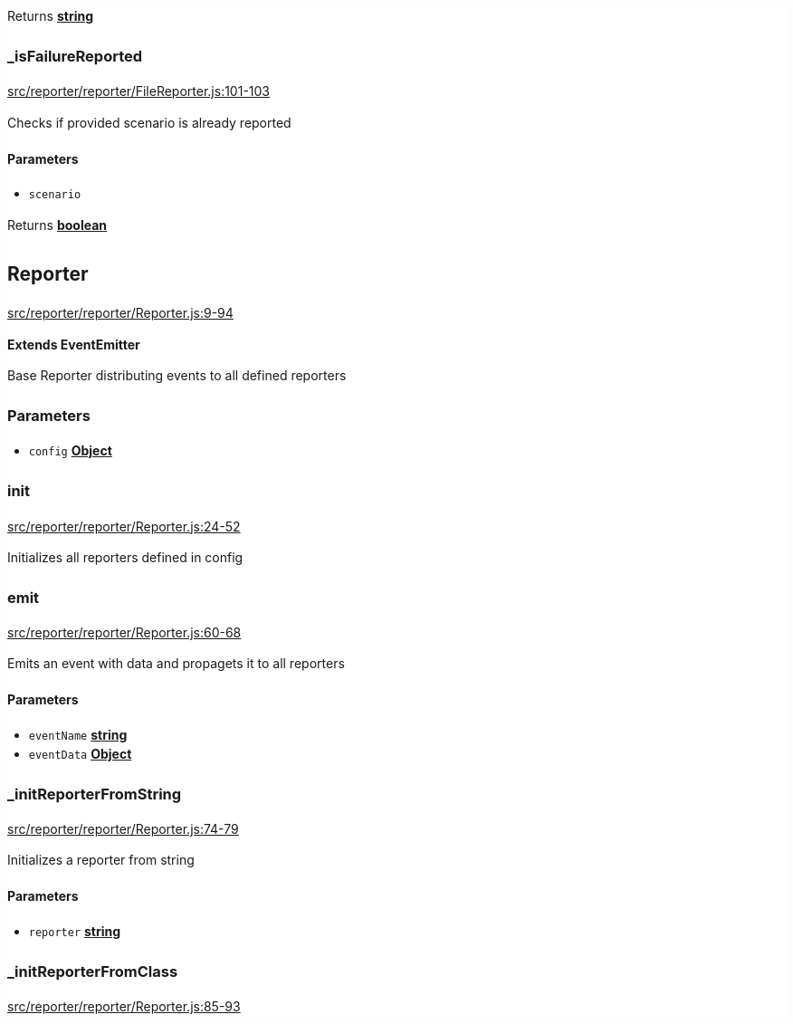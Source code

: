 Returns **[string][232]** 

### \_isFailureReported

[src/reporter/reporter/FileReporter.js:101-103][239]

Checks if provided scenario is already reported

#### Parameters

*   `scenario`  

Returns **[boolean][240]** 

## Reporter

[src/reporter/reporter/Reporter.js:9-94][241]

**Extends EventEmitter**

Base Reporter distributing events to all defined reporters

### Parameters

*   `config` **[Object][222]** 

### init

[src/reporter/reporter/Reporter.js:24-52][242]

Initializes all reporters defined in config

### emit

[src/reporter/reporter/Reporter.js:60-68][243]

Emits an event with data
and propagets it to all reporters

#### Parameters

*   `eventName` **[string][232]** 
*   `eventData` **[Object][222]** 

### \_initReporterFromString

[src/reporter/reporter/Reporter.js:74-79][244]

Initializes a reporter from string

#### Parameters

*   `reporter` **[string][232]** 

### \_initReporterFromClass

[src/reporter/reporter/Reporter.js:85-93][245]


[1]: #index
[2]: #parameters
[3]: #master
[4]: #index-1
[5]: #parameters-1
[6]: #reporter
[7]: #index-2
[8]: #parameters-2
[9]: #consolereporter
[10]: #parameters-3
[11]: #_handlescenariostart
[12]: #parameters-4
[13]: #_handlescenarioend
[14]: #parameters-5
[15]: #_handleerror
[16]: #parameters-6
[17]: #_handledefinedscenarioend
[18]: #parameters-7
[19]: #_handlefailingscenarioend
[20]: #parameters-8
[21]: #_handlerandomscenarioend
[22]: #parameters-9
[23]: #_logconsole
[24]: #parameters-10
[25]: #filereporter
[26]: #parameters-11
[27]: #_handlescenarioend-1
[28]: #parameters-12
[29]: #_handlefailingscenarioend-1
[30]: #parameters-13
[31]: #_logfile
[32]: #parameters-14
[33]: #_getscenarioname
[34]: #parameters-15
[35]: #_isfailurereported
[36]: #parameters-16
[37]: #reporter-1
[38]: #parameters-17
[39]: #init
[40]: #emit
[41]: #parameters-18
[42]: #_initreporterfromstring
[43]: #parameters-19
[44]: #_initreporterfromclass
[45]: #parameters-20
[46]: #spinnerreporter
[47]: #parameters-21
[48]: #_handleevent
[49]: #scriptwriter
[50]: #index-3
[51]: #parameters-22
[52]: #scenarioshandler
[53]: #parameters-23
[54]: #init-1
[55]: #init-2
[56]: #getscenario
[57]: #_isallowedtostartrandomscenario
[58]: #_loaddefinedscenarios
[59]: #_loadscenariofrompath
[60]: #parameters-24
[61]: #_getrandomscenariostarturl
[62]: #scenarioshandler-1
[63]: #parameters-25
[64]: #init-3
[65]: #init-4
[66]: #getscenario-1
[67]: #_isallowedtostartrandomscenario-1
[68]: #_loaddefinedscenarios-1
[69]: #_loadscenariofrompath-1
[70]: #parameters-26
[71]: #_getrandomscenariostarturl-1
[72]: #config
[73]: #load
[74]: #parameters-27
[75]: #_resolveurl
[76]: #parameters-28
[77]: #examples
[78]: #_setpreviewmode
[79]: #parameters-29
[80]: #helpers
[81]: #getrandomelementfromarray
[82]: #parameters-30
[83]: #formatdigits
[84]: #parameters-31
[85]: #abstractaction
[86]: #parameters-32
[87]: #evaluateaction
[88]: #updateresults
[89]: #parameters-33
[90]: #execute
[91]: #parameters-34
[92]: #action
[93]: #_executeactionlifecycle
[94]: #parameters-35
[95]: #_handleexecutionerror
[96]: #parameters-36
[97]: #_afteractionexecute
[98]: #parameters-37
[99]: #_beforeactionexecute
[100]: #parameters-38
[101]: #_adderrortoresults
[102]: #parameters-39
[103]: #_cleartabs
[104]: #parameters-40
[105]: #_addeventlistener
[106]: #parameters-41
[107]: #_clearalleventlisteners
[108]: #_loginfo
[109]: #parameters-42
[110]: #id
[111]: #isactionavailable
[112]: #actionshandler
[113]: #parameters-43
[114]: #init-5
[115]: #execute-1
[116]: #parameters-44
[117]: #_getaction
[118]: #parameters-45
[119]: #_initactionshelper
[120]: #_loadactions
[121]: #_getavailablepageactions
[122]: #parameters-46
[123]: #actionshelper
[124]: #parameters-47
[125]: #waitforreadystate
[126]: #parameters-48
[127]: #getallvisiblepageelements
[128]: #parameters-49
[129]: #getelement
[130]: #parameters-50
[131]: #getelementselector
[132]: #parameters-51
[133]: #highlightelement
[134]: #parameters-52
[135]: #getelementhtml
[136]: #parameters-53
[137]: #iselementvisible
[138]: #parameters-54
[139]: #backaction
[140]: #action-1
[141]: #parameters-55
[142]: #updateresults-1
[143]: #parameters-56
[144]: #id-1
[145]: #isactionavailable-1
[146]: #parameters-57
[147]: #clickaction
[148]: #action-2
[149]: #parameters-58
[150]: #updateresults-2
[151]: #parameters-59
[152]: #id-2
[153]: #isactionavailable-2
[154]: #typeaction
[155]: #action-3
[156]: #parameters-60
[157]: #_gettext
[158]: #updateresults-3
[159]: #parameters-61
[160]: #id-3
[161]: #isactionavailable-3
[162]: #parameters-62
[163]: #known_fatal_error_messages
[164]: #browser
[165]: #parameters-63
[166]: #browser-1
[167]: #page
[168]: #pageerrorhandler
[169]: #unknownexecutionerroroccured
[170]: #initbrowser
[171]: #clear
[172]: #_getbrowser
[173]: #_initfatalerrorhandler
[174]: #_handleunknownexecutionerrors
[175]: #parameters-64
[176]: #_initpageerrorhandler
[177]: #_geteventemitter
[178]: #tester
[179]: #index-4
[180]: #parameters-65
[181]: #messanger
[182]: #report
[183]: #parameters-66
[184]: #requestscenario
[185]: #sendfailingscenario
[186]: #parameters-67
[187]: #runner
[188]: #parameters-68
[189]: #start
[190]: #_startinstance
[191]: #_getbrowserinstance
[192]: #_init
[193]: #_initactionshandler
[194]: #_initscenarioshandler
[195]: #definedscenarios
[196]: #parameters-69
[197]: #type
[198]: #runscenario
[199]: #parameters-70
[200]: #failingscenarios
[201]: #parameters-71
[202]: #type-1
[203]: #runscenario-1
[204]: #parameters-72
[205]: #_getnumberofretryactions
[206]: #parameters-73
[207]: #_reducescenariosteps
[208]: #parameters-74
[209]: #randomscenarios
[210]: #parameters-75
[211]: #type-2
[212]: #runscenario-2
[213]: #parameters-76
[214]: #_performactions
[215]: #parameters-77
[216]: #scenarioshelper
[217]: #parameters-78
[218]: #runscenario-3
[219]: #parameters-79
[220]: https://github.com/seznam/QApe/blob/caa45c24e47e33e6f13d6722c0065b3d64f008be/src/index.js#L15-L39 "Source code on GitHub"
[221]: https://github.com/seznam/QApe/blob/caa45c24e47e33e6f13d6722c0065b3d64f008be/src/master/index.js#L9-L84 "Source code on GitHub"
[222]: https://developer.mozilla.org/docs/Web/JavaScript/Reference/Global_Objects/Object
[223]: https://github.com/seznam/QApe/blob/caa45c24e47e33e6f13d6722c0065b3d64f008be/src/reporter/index.js#L13-L29 "Source code on GitHub"
[224]: https://github.com/seznam/QApe/blob/caa45c24e47e33e6f13d6722c0065b3d64f008be/src/reporter/reporter/ConsoleReporter.js#L7-L115 "Source code on GitHub"
[225]: https://github.com/seznam/QApe/blob/caa45c24e47e33e6f13d6722c0065b3d64f008be/src/reporter/reporter/ConsoleReporter.js#L26-L28 "Source code on GitHub"
[226]: https://github.com/seznam/QApe/blob/caa45c24e47e33e6f13d6722c0065b3d64f008be/src/reporter/reporter/ConsoleReporter.js#L34-L43 "Source code on GitHub"
[227]: https://github.com/seznam/QApe/blob/caa45c24e47e33e6f13d6722c0065b3d64f008be/src/reporter/reporter/ConsoleReporter.js#L49-L51 "Source code on GitHub"
[228]: https://github.com/seznam/QApe/blob/caa45c24e47e33e6f13d6722c0065b3d64f008be/src/reporter/reporter/ConsoleReporter.js#L57-L70 "Source code on GitHub"
[229]: https://github.com/seznam/QApe/blob/caa45c24e47e33e6f13d6722c0065b3d64f008be/src/reporter/reporter/ConsoleReporter.js#L76-L82 "Source code on GitHub"
[230]: https://github.com/seznam/QApe/blob/caa45c24e47e33e6f13d6722c0065b3d64f008be/src/reporter/reporter/ConsoleReporter.js#L88-L99 "Source code on GitHub"
[231]: https://github.com/seznam/QApe/blob/caa45c24e47e33e6f13d6722c0065b3d64f008be/src/reporter/reporter/ConsoleReporter.js#L107-L114 "Source code on GitHub"
[232]: https://developer.mozilla.org/docs/Web/JavaScript/Reference/Global_Objects/String
[233]: https://developer.mozilla.org/docs/Web/JavaScript/Reference/Global_Objects/Array
[234]: https://github.com/seznam/QApe/blob/caa45c24e47e33e6f13d6722c0065b3d64f008be/src/reporter/reporter/FileReporter.js#L11-L104 "Source code on GitHub"
[235]: https://github.com/seznam/QApe/blob/caa45c24e47e33e6f13d6722c0065b3d64f008be/src/reporter/reporter/FileReporter.js#L29-L33 "Source code on GitHub"
[236]: https://github.com/seznam/QApe/blob/caa45c24e47e33e6f13d6722c0065b3d64f008be/src/reporter/reporter/FileReporter.js#L39-L47 "Source code on GitHub"
[237]: https://github.com/seznam/QApe/blob/caa45c24e47e33e6f13d6722c0065b3d64f008be/src/reporter/reporter/FileReporter.js#L55-L73 "Source code on GitHub"
[238]: https://github.com/seznam/QApe/blob/caa45c24e47e33e6f13d6722c0065b3d64f008be/src/reporter/reporter/FileReporter.js#L81-L95 "Source code on GitHub"
[239]: https://github.com/seznam/QApe/blob/caa45c24e47e33e6f13d6722c0065b3d64f008be/src/reporter/reporter/FileReporter.js#L101-L103 "Source code on GitHub"
[240]: https://developer.mozilla.org/docs/Web/JavaScript/Reference/Global_Objects/Boolean
[241]: https://github.com/seznam/QApe/blob/caa45c24e47e33e6f13d6722c0065b3d64f008be/src/reporter/reporter/Reporter.js#L9-L94 "Source code on GitHub"
[242]: https://github.com/seznam/QApe/blob/caa45c24e47e33e6f13d6722c0065b3d64f008be/src/reporter/reporter/Reporter.js#L24-L52 "Source code on GitHub"
[243]: https://github.com/seznam/QApe/blob/caa45c24e47e33e6f13d6722c0065b3d64f008be/src/reporter/reporter/Reporter.js#L60-L68 "Source code on GitHub"
[244]: https://github.com/seznam/QApe/blob/caa45c24e47e33e6f13d6722c0065b3d64f008be/src/reporter/reporter/Reporter.js#L74-L79 "Source code on GitHub"
[245]: https://github.com/seznam/QApe/blob/caa45c24e47e33e6f13d6722c0065b3d64f008be/src/reporter/reporter/Reporter.js#L85-L93 "Source code on GitHub"
[246]: https://github.com/seznam/QApe/blob/caa45c24e47e33e6f13d6722c0065b3d64f008be/src/reporter/reporter/SpinnerReporter.js#L10-L58 "Source code on GitHub"
[247]: https://github.com/seznam/QApe/blob/caa45c24e47e33e6f13d6722c0065b3d64f008be/src/reporter/reporter/SpinnerReporter.js#L38-L48 "Source code on GitHub"
[248]: https://github.com/seznam/QApe/blob/caa45c24e47e33e6f13d6722c0065b3d64f008be/src/scriptwriter/index.js#L11-L27 "Source code on GitHub"
[249]: https://github.com/seznam/QApe/blob/caa45c24e47e33e6f13d6722c0065b3d64f008be/src/scriptwriter/scenarios/ScenariosHandler.js#L8-L131 "Source code on GitHub"
[250]: https://github.com/seznam/QApe/blob/caa45c24e47e33e6f13d6722c0065b3d64f008be/src/scriptwriter/scenarios/ScenariosHandler.js#L26-L31 "Source code on GitHub"
[251]: https://github.com/seznam/QApe/blob/caa45c24e47e33e6f13d6722c0065b3d64f008be/src/tester/scenarios/ScenariosHandler.js#L33-L40 "Source code on GitHub"
[252]: #scenarioshandler
[253]: https://github.com/seznam/QApe/blob/caa45c24e47e33e6f13d6722c0065b3d64f008be/src/scriptwriter/scenarios/ScenariosHandler.js#L40-L63 "Source code on GitHub"
[254]: https://github.com/seznam/QApe/blob/caa45c24e47e33e6f13d6722c0065b3d64f008be/src/scriptwriter/scenarios/ScenariosHandler.js#L73-L83 "Source code on GitHub"
[255]: https://github.com/seznam/QApe/blob/caa45c24e47e33e6f13d6722c0065b3d64f008be/src/scriptwriter/scenarios/ScenariosHandler.js#L88-L101 "Source code on GitHub"
[256]: https://github.com/seznam/QApe/blob/caa45c24e47e33e6f13d6722c0065b3d64f008be/src/scriptwriter/scenarios/ScenariosHandler.js#L108-L116 "Source code on GitHub"
[257]: https://github.com/seznam/QApe/blob/caa45c24e47e33e6f13d6722c0065b3d64f008be/src/scriptwriter/scenarios/ScenariosHandler.js#L122-L130 "Source code on GitHub"
[258]: https://github.com/seznam/QApe/blob/caa45c24e47e33e6f13d6722c0065b3d64f008be/src/tester/scenarios/ScenariosHandler.js#L10-L53 "Source code on GitHub"
[259]: #actionshandler
[260]: https://github.com/seznam/QApe/blob/caa45c24e47e33e6f13d6722c0065b3d64f008be/src/shared/config/Config.js#L7-L65 "Source code on GitHub"
[261]: https://github.com/seznam/QApe/blob/caa45c24e47e33e6f13d6722c0065b3d64f008be/src/shared/config/Config.js#L12-L30 "Source code on GitHub"
[262]: https://github.com/seznam/QApe/blob/caa45c24e47e33e6f13d6722c0065b3d64f008be/src/shared/config/Config.js#L42-L51 "Source code on GitHub"
[263]: https://www.example.com/index.html
[264]: https://github.com/seznam/QApe/blob/caa45c24e47e33e6f13d6722c0065b3d64f008be/src/shared/config/Config.js#L57-L64 "Source code on GitHub"
[265]: https://github.com/seznam/QApe/blob/caa45c24e47e33e6f13d6722c0065b3d64f008be/src/shared/helpers.js#L9-L11 "Source code on GitHub"
[266]: https://github.com/seznam/QApe/blob/caa45c24e47e33e6f13d6722c0065b3d64f008be/src/shared/helpers.js#L20-L22 "Source code on GitHub"
[267]: https://developer.mozilla.org/docs/Web/JavaScript/Reference/Global_Objects/Number
[268]: https://github.com/seznam/QApe/blob/caa45c24e47e33e6f13d6722c0065b3d64f008be/src/tester/actions/AbstractAction.js#L8-L257 "Source code on GitHub"
[269]: #actionshelper
[270]: https://github.com/seznam/QApe/blob/caa45c24e47e33e6f13d6722c0065b3d64f008be/src/tester/actions/AbstractAction.js#L49-L51 "Source code on GitHub"
[271]: https://github.com/seznam/QApe/blob/caa45c24e47e33e6f13d6722c0065b3d64f008be/src/tester/actions/AbstractAction.js#L58-L60 "Source code on GitHub"
[272]: https://developer.mozilla.org/docs/Web/JavaScript/Reference/Global_Objects/Promise
[273]: https://github.com/seznam/QApe/blob/caa45c24e47e33e6f13d6722c0065b3d64f008be/src/tester/actions/AbstractAction.js#L68-L91 "Source code on GitHub"
[274]: https://github.com/seznam/QApe/blob/caa45c24e47e33e6f13d6722c0065b3d64f008be/src/tester/actions/AbstractAction.js#L97-L99 "Source code on GitHub"
[275]: https://github.com/seznam/QApe/blob/caa45c24e47e33e6f13d6722c0065b3d64f008be/src/tester/actions/AbstractAction.js#L111-L127 "Source code on GitHub"
[276]: #browser
[277]: https://github.com/seznam/QApe/blob/caa45c24e47e33e6f13d6722c0065b3d64f008be/src/tester/actions/AbstractAction.js#L133-L139 "Source code on GitHub"
[278]: https://developer.mozilla.org/docs/Web/JavaScript/Reference/Global_Objects/Error
[279]: https://github.com/seznam/QApe/blob/caa45c24e47e33e6f13d6722c0065b3d64f008be/src/tester/actions/AbstractAction.js#L154-L175 "Source code on GitHub"
[280]: https://github.com/seznam/QApe/blob/caa45c24e47e33e6f13d6722c0065b3d64f008be/src/tester/actions/AbstractAction.js#L185-L195 "Source code on GitHub"
[281]: https://github.com/seznam/QApe/blob/caa45c24e47e33e6f13d6722c0065b3d64f008be/src/tester/actions/AbstractAction.js#L201-L206 "Source code on GitHub"
[282]: https://github.com/seznam/QApe/blob/caa45c24e47e33e6f13d6722c0065b3d64f008be/src/tester/actions/AbstractAction.js#L213-L218 "Source code on GitHub"
[283]: https://github.com/seznam/QApe/blob/caa45c24e47e33e6f13d6722c0065b3d64f008be/src/tester/actions/AbstractAction.js#L226-L230 "Source code on GitHub"
[284]: https://developer.mozilla.org/docs/Web/API/EventListener
[285]: https://developer.mozilla.org/docs/Web/JavaScript/Reference/Statements/function
[286]: https://github.com/seznam/QApe/blob/caa45c24e47e33e6f13d6722c0065b3d64f008be/src/tester/actions/AbstractAction.js#L235-L241 "Source code on GitHub"
[287]: https://github.com/seznam/QApe/blob/caa45c24e47e33e6f13d6722c0065b3d64f008be/src/tester/actions/AbstractAction.js#L248-L256 "Source code on GitHub"
[288]: https://github.com/seznam/QApe/blob/caa45c24e47e33e6f13d6722c0065b3d64f008be/src/tester/actions/AbstractAction.js#L12-L14 "Source code on GitHub"
[289]: https://github.com/seznam/QApe/blob/caa45c24e47e33e6f13d6722c0065b3d64f008be/src/tester/actions/AbstractAction.js#L19-L23 "Source code on GitHub"
[290]: https://github.com/seznam/QApe/blob/caa45c24e47e33e6f13d6722c0065b3d64f008be/src/tester/actions/ActionsHandler.js#L9-L152 "Source code on GitHub"
[291]: https://github.com/seznam/QApe/blob/caa45c24e47e33e6f13d6722c0065b3d64f008be/src/tester/actions/ActionsHandler.js#L25-L30 "Source code on GitHub"
[292]: https://github.com/seznam/QApe/blob/caa45c24e47e33e6f13d6722c0065b3d64f008be/src/tester/actions/ActionsHandler.js#L39-L57 "Source code on GitHub"
[293]: https://github.com/seznam/QApe/blob/caa45c24e47e33e6f13d6722c0065b3d64f008be/src/tester/actions/ActionsHandler.js#L66-L87 "Source code on GitHub"
[294]: https://github.com/seznam/QApe/blob/caa45c24e47e33e6f13d6722c0065b3d64f008be/src/tester/actions/ActionsHandler.js#L92-L94 "Source code on GitHub"
[295]: https://github.com/seznam/QApe/blob/caa45c24e47e33e6f13d6722c0065b3d64f008be/src/tester/actions/ActionsHandler.js#L99-L124 "Source code on GitHub"
[296]: https://github.com/seznam/QApe/blob/caa45c24e47e33e6f13d6722c0065b3d64f008be/src/tester/actions/ActionsHandler.js#L132-L151 "Source code on GitHub"
[297]: https://github.com/seznam/QApe/blob/caa45c24e47e33e6f13d6722c0065b3d64f008be/src/tester/actions/ActionsHelper.js#L4-L134 "Source code on GitHub"
[298]: https://github.com/seznam/QApe/blob/caa45c24e47e33e6f13d6722c0065b3d64f008be/src/tester/actions/ActionsHelper.js#L21-L41 "Source code on GitHub"
[299]: https://github.com/seznam/QApe/blob/caa45c24e47e33e6f13d6722c0065b3d64f008be/src/tester/actions/ActionsHelper.js#L48-L68 "Source code on GitHub"
[300]: https://github.com/seznam/QApe/blob/caa45c24e47e33e6f13d6722c0065b3d64f008be/src/tester/actions/ActionsHelper.js#L76-L78 "Source code on GitHub"
[301]: https://github.com/seznam/QApe/blob/caa45c24e47e33e6f13d6722c0065b3d64f008be/src/tester/actions/ActionsHelper.js#L85-L89 "Source code on GitHub"
[302]: https://github.com/seznam/QApe/blob/caa45c24e47e33e6f13d6722c0065b3d64f008be/src/tester/actions/ActionsHelper.js#L96-L114 "Source code on GitHub"
[303]: https://github.com/seznam/QApe/blob/caa45c24e47e33e6f13d6722c0065b3d64f008be/src/tester/actions/ActionsHelper.js#L120-L124 "Source code on GitHub"
[304]: https://github.com/seznam/QApe/blob/caa45c24e47e33e6f13d6722c0065b3d64f008be/src/tester/actions/ActionsHelper.js#L131-L133 "Source code on GitHub"
[305]: https://github.com/seznam/QApe/blob/caa45c24e47e33e6f13d6722c0065b3d64f008be/src/tester/actions/BackAction.js#L9-L51 "Source code on GitHub"
[306]: https://github.com/seznam/QApe/blob/caa45c24e47e33e6f13d6722c0065b3d64f008be/src/tester/actions/BackAction.js#L33-L39 "Source code on GitHub"
[307]: https://github.com/seznam/QApe/blob/caa45c24e47e33e6f13d6722c0065b3d64f008be/src/tester/actions/BackAction.js#L46-L50 "Source code on GitHub"
[308]: https://github.com/seznam/QApe/blob/caa45c24e47e33e6f13d6722c0065b3d64f008be/src/tester/actions/BackAction.js#L13-L15 "Source code on GitHub"
[309]: https://github.com/seznam/QApe/blob/caa45c24e47e33e6f13d6722c0065b3d64f008be/src/tester/actions/BackAction.js#L21-L25 "Source code on GitHub"
[310]: https://github.com/seznam/QApe/blob/caa45c24e47e33e6f13d6722c0065b3d64f008be/src/tester/actions/ClickAction.js#L8-L55 "Source code on GitHub"
[311]: https://github.com/seznam/QApe/blob/caa45c24e47e33e6f13d6722c0065b3d64f008be/src/tester/actions/ClickAction.js#L34-L43 "Source code on GitHub"
[312]: https://github.com/seznam/QApe/blob/caa45c24e47e33e6f13d6722c0065b3d64f008be/src/tester/actions/ClickAction.js#L50-L54 "Source code on GitHub"
[313]: https://github.com/seznam/QApe/blob/caa45c24e47e33e6f13d6722c0065b3d64f008be/src/tester/actions/ClickAction.js#L12-L14 "Source code on GitHub"
[314]: https://github.com/seznam/QApe/blob/caa45c24e47e33e6f13d6722c0065b3d64f008be/src/tester/actions/ClickAction.js#L20-L22 "Source code on GitHub"
[315]: https://github.com/seznam/QApe/blob/caa45c24e47e33e6f13d6722c0065b3d64f008be/src/tester/actions/TypeAction.js#L11-L88 "Source code on GitHub"
[316]: https://github.com/seznam/QApe/blob/caa45c24e47e33e6f13d6722c0065b3d64f008be/src/tester/actions/TypeAction.js#L52-L63 "Source code on GitHub"
[317]: https://github.com/seznam/QApe/blob/caa45c24e47e33e6f13d6722c0065b3d64f008be/src/tester/actions/TypeAction.js#L69-L75 "Source code on GitHub"
[318]: https://github.com/seznam/QApe/blob/caa45c24e47e33e6f13d6722c0065b3d64f008be/src/tester/actions/TypeAction.js#L82-L87 "Source code on GitHub"
[319]: https://github.com/seznam/QApe/blob/caa45c24e47e33e6f13d6722c0065b3d64f008be/src/tester/actions/TypeAction.js#L15-L17 "Source code on GitHub"
[320]: https://github.com/seznam/QApe/blob/caa45c24e47e33e6f13d6722c0065b3d64f008be/src/tester/actions/TypeAction.js#L24-L40 "Source code on GitHub"
[321]: https://github.com/seznam/QApe/blob/caa45c24e47e33e6f13d6722c0065b3d64f008be/src/tester/browser/Browser.js#L8-L10 "Source code on GitHub"
[322]: https://github.com/seznam/QApe/blob/caa45c24e47e33e6f13d6722c0065b3d64f008be/src/tester/browser/Browser.js#L15-L168 "Source code on GitHub"
[323]: https://github.com/seznam/QApe/blob/caa45c24e47e33e6f13d6722c0065b3d64f008be/src/tester/browser/Browser.js#L34-L36 "Source code on GitHub"
[324]: https://github.com/seznam/QApe/blob/caa45c24e47e33e6f13d6722c0065b3d64f008be/src/tester/browser/Browser.js#L41-L43 "Source code on GitHub"
[325]: https://github.com/seznam/QApe/blob/caa45c24e47e33e6f13d6722c0065b3d64f008be/src/tester/browser/Browser.js#L53-L55 "Source code on GitHub"
[326]: https://github.com/seznam/QApe/blob/caa45c24e47e33e6f13d6722c0065b3d64f008be/src/tester/browser/Browser.js#L60-L62 "Source code on GitHub"
[327]: https://github.com/seznam/QApe/blob/caa45c24e47e33e6f13d6722c0065b3d64f008be/src/tester/browser/Browser.js#L68-L77 "Source code on GitHub"
[328]: https://github.com/seznam/QApe/blob/caa45c24e47e33e6f13d6722c0065b3d64f008be/src/tester/browser/Browser.js#L83-L87 "Source code on GitHub"
[329]: https://github.com/seznam/QApe/blob/caa45c24e47e33e6f13d6722c0065b3d64f008be/src/tester/browser/Browser.js#L96-L110 "Source code on GitHub"
[330]: https://github.com/seznam/QApe/blob/caa45c24e47e33e6f13d6722c0065b3d64f008be/src/tester/browser/Browser.js#L118-L134 "Source code on GitHub"
[331]: https://github.com/seznam/QApe/blob/caa45c24e47e33e6f13d6722c0065b3d64f008be/src/tester/browser/Browser.js#L140-L146 "Source code on GitHub"
[332]: https://github.com/seznam/QApe/blob/caa45c24e47e33e6f13d6722c0065b3d64f008be/src/tester/browser/Browser.js#L153-L160 "Source code on GitHub"
[333]: https://github.com/seznam/QApe/blob/caa45c24e47e33e6f13d6722c0065b3d64f008be/src/tester/browser/Browser.js#L165-L167 "Source code on GitHub"
[334]: https://github.com/seznam/QApe/blob/caa45c24e47e33e6f13d6722c0065b3d64f008be/src/tester/index.js#L12-L23 "Source code on GitHub"
[335]: #runner
[336]: https://github.com/seznam/QApe/blob/caa45c24e47e33e6f13d6722c0065b3d64f008be/src/tester/messanger.js#L9-L11 "Source code on GitHub"
[337]: https://github.com/seznam/QApe/blob/caa45c24e47e33e6f13d6722c0065b3d64f008be/src/tester/messanger.js#L19-L29 "Source code on GitHub"
[338]: https://github.com/seznam/QApe/blob/caa45c24e47e33e6f13d6722c0065b3d64f008be/src/tester/messanger.js#L36-L38 "Source code on GitHub"
[339]: https://github.com/seznam/QApe/blob/caa45c24e47e33e6f13d6722c0065b3d64f008be/src/tester/Runner.js#L9-L109 "Source code on GitHub"
[340]: https://github.com/seznam/QApe/blob/caa45c24e47e33e6f13d6722c0065b3d64f008be/src/tester/Runner.js#L26-L36 "Source code on GitHub"
[341]: https://github.com/seznam/QApe/blob/caa45c24e47e33e6f13d6722c0065b3d64f008be/src/tester/Runner.js#L42-L78 "Source code on GitHub"
[342]: https://github.com/seznam/QApe/blob/caa45c24e47e33e6f13d6722c0065b3d64f008be/src/tester/Runner.js#L84-L86 "Source code on GitHub"
[343]: https://github.com/seznam/QApe/blob/caa45c24e47e33e6f13d6722c0065b3d64f008be/src/tester/Runner.js#L91-L94 "Source code on GitHub"
[344]: https://github.com/seznam/QApe/blob/caa45c24e47e33e6f13d6722c0065b3d64f008be/src/tester/Runner.js#L99-L101 "Source code on GitHub"
[345]: https://github.com/seznam/QApe/blob/caa45c24e47e33e6f13d6722c0065b3d64f008be/src/tester/Runner.js#L106-L108 "Source code on GitHub"
[346]: https://github.com/seznam/QApe/blob/caa45c24e47e33e6f13d6722c0065b3d64f008be/src/tester/scenarios/DefinedScenarios.js#L8-L55 "Source code on GitHub"
[347]: #scenarioshelper
[348]: https://github.com/seznam/QApe/blob/caa45c24e47e33e6f13d6722c0065b3d64f008be/src/tester/scenarios/DefinedScenarios.js#L23-L25 "Source code on GitHub"
[349]: https://github.com/seznam/QApe/blob/caa45c24e47e33e6f13d6722c0065b3d64f008be/src/tester/scenarios/DefinedScenarios.js#L33-L54 "Source code on GitHub"
[350]: https://github.com/seznam/QApe/blob/caa45c24e47e33e6f13d6722c0065b3d64f008be/src/tester/scenarios/FailingScenarios.js#L8-L112 "Source code on GitHub"
[351]: https://github.com/seznam/QApe/blob/caa45c24e47e33e6f13d6722c0065b3d64f008be/src/tester/scenarios/FailingScenarios.js#L23-L25 "Source code on GitHub"
[352]: https://github.com/seznam/QApe/blob/caa45c24e47e33e6f13d6722c0065b3d64f008be/src/tester/scenarios/FailingScenarios.js#L35-L74 "Source code on GitHub"
[353]: https://github.com/seznam/QApe/blob/caa45c24e47e33e6f13d6722c0065b3d64f008be/src/tester/scenarios/FailingScenarios.js#L81-L87 "Source code on GitHub"
[354]: https://github.com/seznam/QApe/blob/caa45c24e47e33e6f13d6722c0065b3d64f008be/src/tester/scenarios/FailingScenarios.js#L96-L111 "Source code on GitHub"
[355]: https://github.com/seznam/QApe/blob/caa45c24e47e33e6f13d6722c0065b3d64f008be/src/tester/scenarios/RandomScenarios.js#L8-L104 "Source code on GitHub"
[356]: #reporter
[357]: https://github.com/seznam/QApe/blob/caa45c24e47e33e6f13d6722c0065b3d64f008be/src/tester/scenarios/RandomScenarios.js#L26-L28 "Source code on GitHub"
[358]: https://github.com/seznam/QApe/blob/caa45c24e47e33e6f13d6722c0065b3d64f008be/src/tester/scenarios/RandomScenarios.js#L38-L61 "Source code on GitHub"
[359]: https://github.com/seznam/QApe/blob/caa45c24e47e33e6f13d6722c0065b3d64f008be/src/tester/scenarios/RandomScenarios.js#L68-L103 "Source code on GitHub"
[360]: https://github.com/seznam/QApe/blob/caa45c24e47e33e6f13d6722c0065b3d64f008be/src/tester/scenarios/ScenariosHelper.js#L4-L68 "Source code on GitHub"
[361]: https://github.com/seznam/QApe/blob/caa45c24e47e33e6f13d6722c0065b3d64f008be/src/tester/scenarios/ScenariosHelper.js#L21-L67 "Source code on GitHub"